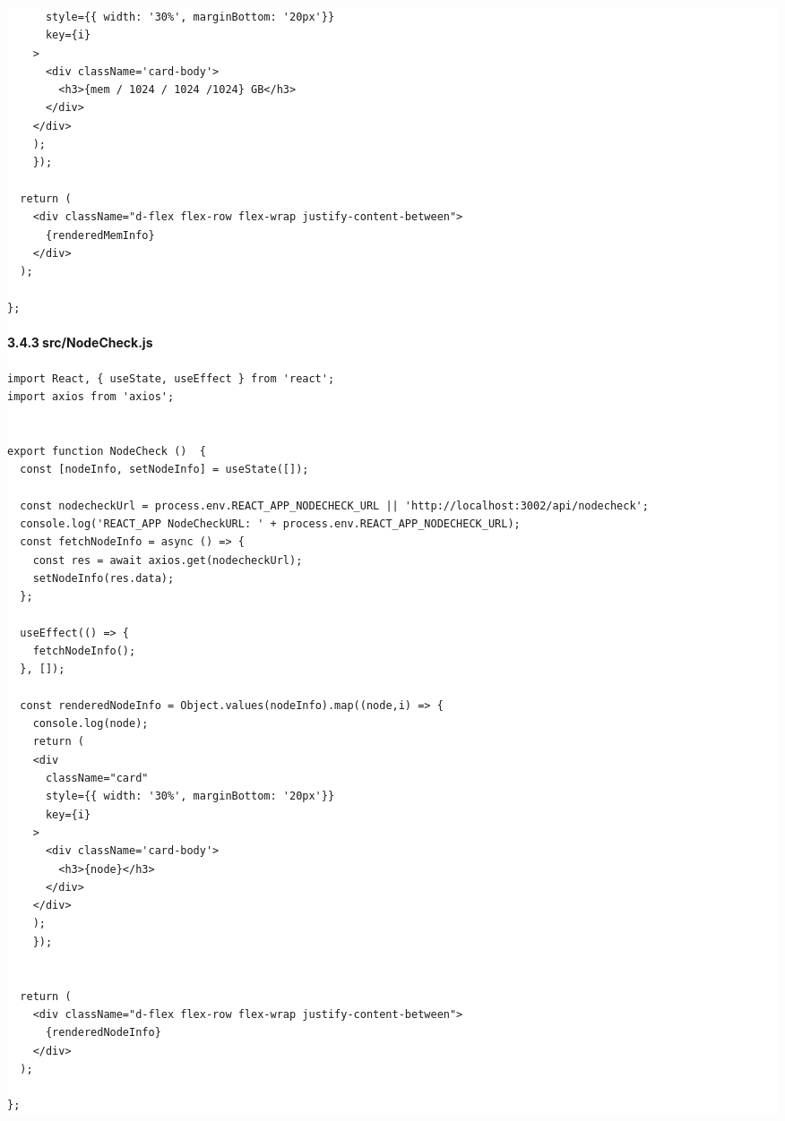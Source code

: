 ```{react}
      style={{ width: '30%', marginBottom: '20px'}}
      key={i}
    >
      <div className='card-body'>
        <h3>{mem / 1024 / 1024 /1024} GB</h3>
      </div>
    </div>    
    );
    });
  
  return (
    <div className="d-flex flex-row flex-wrap justify-content-between">
      {renderedMemInfo}
    </div>
  );

};
```

#### 3.4.3 src/NodeCheck.js

```{react}
import React, { useState, useEffect } from 'react';
import axios from 'axios';


export function NodeCheck ()  {
  const [nodeInfo, setNodeInfo] = useState([]);

  const nodecheckUrl = process.env.REACT_APP_NODECHECK_URL || 'http://localhost:3002/api/nodecheck';
  console.log('REACT_APP NodeCheckURL: ' + process.env.REACT_APP_NODECHECK_URL);
  const fetchNodeInfo = async () => {
    const res = await axios.get(nodecheckUrl);
    setNodeInfo(res.data);
  };

  useEffect(() => {
    fetchNodeInfo();
  }, []);
  
  const renderedNodeInfo = Object.values(nodeInfo).map((node,i) => {
    console.log(node);
    return (
    <div
      className="card" 
      style={{ width: '30%', marginBottom: '20px'}}
      key={i}
    >
      <div className='card-body'>
        <h3>{node}</h3>
      </div>
    </div>    
    );
    });


  return (
    <div className="d-flex flex-row flex-wrap justify-content-between">
      {renderedNodeInfo}
    </div>
  );

};
```